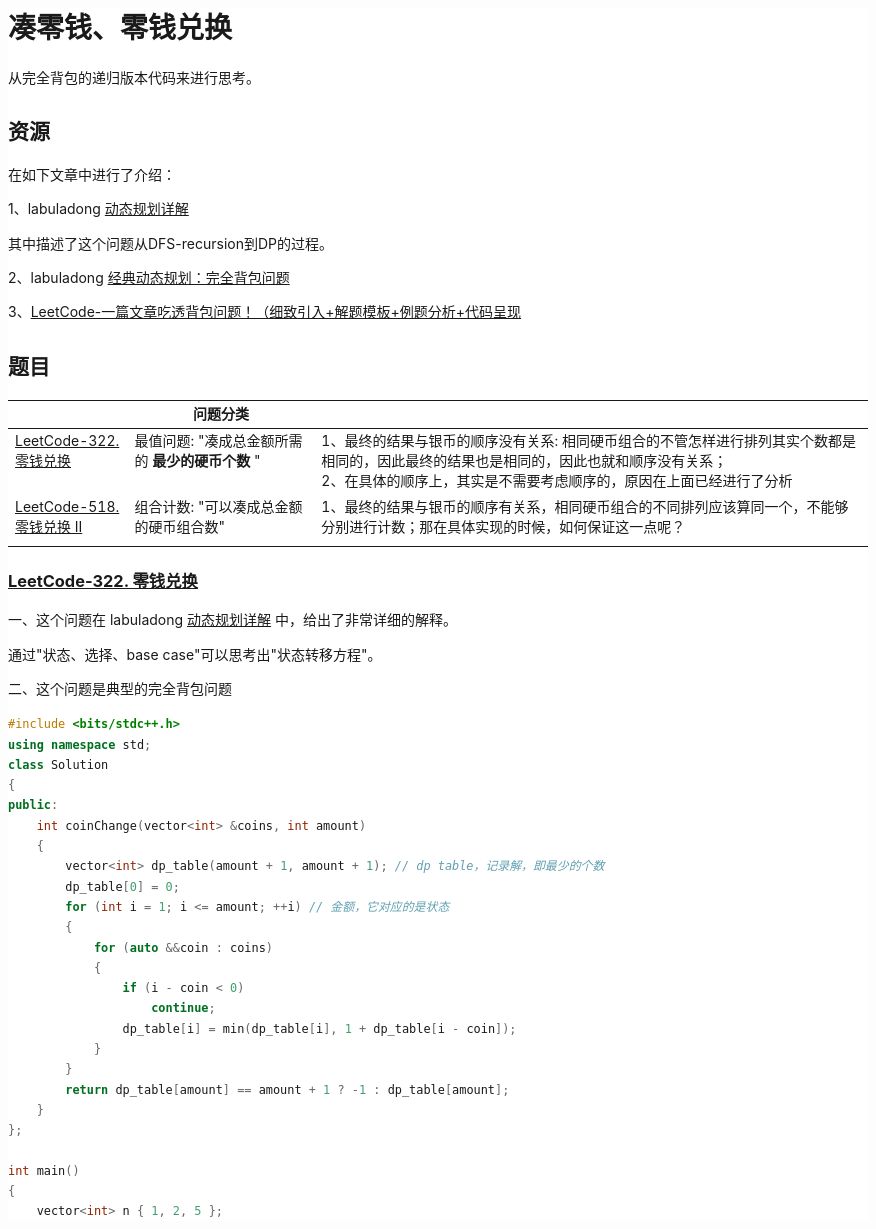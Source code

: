 # 凑零钱、零钱兑换

从完全背包的递归版本代码来进行思考。

## 资源

在如下文章中进行了介绍：

1、labuladong [动态规划详解](https://mp.weixin.qq.com/s/Cw39C9MY9Wr2JlcvBQZMcA) 

其中描述了这个问题从DFS-recursion到DP的过程。

2、labuladong [经典动态规划：完全背包问题](https://mp.weixin.qq.com/s/zGJZpsGVMlk-Vc2PEY4RPw)

3、[LeetCode-一篇文章吃透背包问题！（细致引入+解题模板+例题分析+代码呈现](https://leetcode.cn/problems/partition-equal-subset-sum/solution/yi-pian-wen-zhang-chi-tou-bei-bao-wen-ti-a7dd/) 



## 题目

|                                                              | 问题分类                                         |                                                              |
| ------------------------------------------------------------ | ------------------------------------------------ | ------------------------------------------------------------ |
| [LeetCode-322. 零钱兑换](https://leetcode.cn/problems/coin-change/) | 最值问题: "凑成总金额所需的 **最少的硬币个数** " | 1、最终的结果与银币的顺序没有关系: 相同硬币组合的不管怎样进行排列其实个数都是相同的，因此最终的结果也是相同的，因此也就和顺序没有关系；<br>2、在具体的顺序上，其实是不需要考虑顺序的，原因在上面已经进行了分析 |
| [LeetCode-518. 零钱兑换 II](https://leetcode.cn/problems/coin-change-2/) | 组合计数: "可以凑成总金额的硬币组合数"           | 1、最终的结果与银币的顺序有关系，相同硬币组合的不同排列应该算同一个，不能够分别进行计数；那在具体实现的时候，如何保证这一点呢？ |
|                                                              |                                                  |                                                              |



### [LeetCode-322. 零钱兑换](https://leetcode.cn/problems/coin-change/) 



一、这个问题在 labuladong [动态规划详解](https://mp.weixin.qq.com/s/Cw39C9MY9Wr2JlcvBQZMcA)  中，给出了非常详细的解释。

通过"状态、选择、base case"可以思考出"状态转移方程"。

二、这个问题是典型的完全背包问题

```C++
#include <bits/stdc++.h>
using namespace std;
class Solution
{
public:
	int coinChange(vector<int> &coins, int amount)
	{
		vector<int> dp_table(amount + 1, amount + 1); // dp table，记录解，即最少的个数
		dp_table[0] = 0;
		for (int i = 1; i <= amount; ++i) // 金额，它对应的是状态
		{
			for (auto &&coin : coins)
			{
				if (i - coin < 0)
					continue;
				dp_table[i] = min(dp_table[i], 1 + dp_table[i - coin]);
			}
		}
		return dp_table[amount] == amount + 1 ? -1 : dp_table[amount];
	}
};

int main()
{
	vector<int> n { 1, 2, 5 };
```